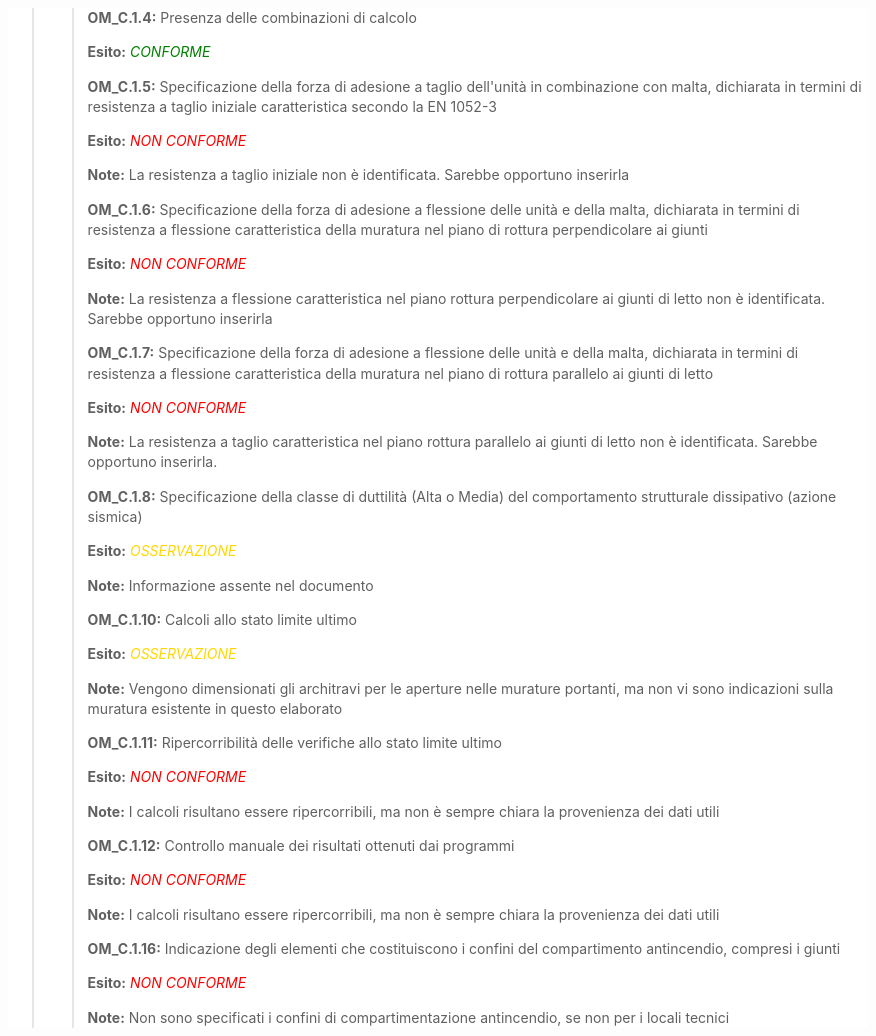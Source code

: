 >>**OM_C.1.4:** Presenza delle combinazioni di calcolo
>>
>>**Esito:** <font color="green"> *CONFORME* </font>
>>
>>**OM_C.1.5:** Specificazione della forza di adesione a taglio dell'unità in combinazione con malta, dichiarata in termini di resistenza a taglio iniziale caratteristica secondo la EN 1052-3
>>
>>**Esito:** <font color="red"> *NON CONFORME* </font>
>>
>>**Note:** La resistenza a taglio iniziale non è identificata. Sarebbe opportuno inserirla
>>
>>**OM_C.1.6:** Specificazione della forza di adesione a flessione delle unità e della malta, dichiarata in termini di resistenza a flessione caratteristica della muratura nel piano di rottura perpendicolare ai giunti
>>
>>**Esito:** <font color="red"> *NON CONFORME* </font>
>>
>>**Note:** La resistenza a flessione caratteristica nel piano rottura perpendicolare ai giunti di letto non è identificata. Sarebbe opportuno inserirla
>>
>>**OM_C.1.7:** Specificazione della forza di adesione a flessione delle unità e della malta, dichiarata in termini di resistenza a flessione caratteristica della muratura nel piano di rottura parallelo ai giunti di letto
>>
>>**Esito:** <font color="red"> *NON CONFORME* </font>
>>
>>**Note:** La resistenza a taglio caratteristica nel piano rottura parallelo ai giunti di letto non è identificata. Sarebbe opportuno inserirla.
>>
>>**OM_C.1.8:** Specificazione della classe di duttilità (Alta o Media) del comportamento strutturale dissipativo (azione sismica)
>>
>>**Esito:** <font color="gold"> *OSSERVAZIONE* </font>
>>
>>**Note:** Informazione assente nel documento
>>
>>**OM_C.1.10:** Calcoli allo stato limite ultimo
>>
>>**Esito:** <font color="gold"> *OSSERVAZIONE* </font>
>>
>>**Note:** Vengono dimensionati gli architravi per le aperture nelle murature portanti, ma non vi sono indicazioni sulla muratura esistente in questo elaborato
>>
>>**OM_C.1.11:** Ripercorribilità delle verifiche allo stato limite ultimo
>>
>>**Esito:** <font color="red"> *NON CONFORME* </font>
>>
>>**Note:** I calcoli risultano essere ripercorribili, ma non è sempre chiara la provenienza dei dati utili
>>
>>**OM_C.1.12:** Controllo manuale dei risultati ottenuti dai programmi
>>
>>**Esito:** <font color="red"> *NON CONFORME* </font>
>>
>>**Note:** I calcoli risultano essere ripercorribili, ma non è sempre chiara la provenienza dei dati utili
>>
>>**OM_C.1.16:** Indicazione degli elementi che costituiscono i confini del compartimento antincendio, compresi i giunti
>>
>>**Esito:** <font color="red"> *NON CONFORME* </font>
>>
>>**Note:** Non sono specificati i confini di compartimentazione antincendio, se non per i locali tecnici